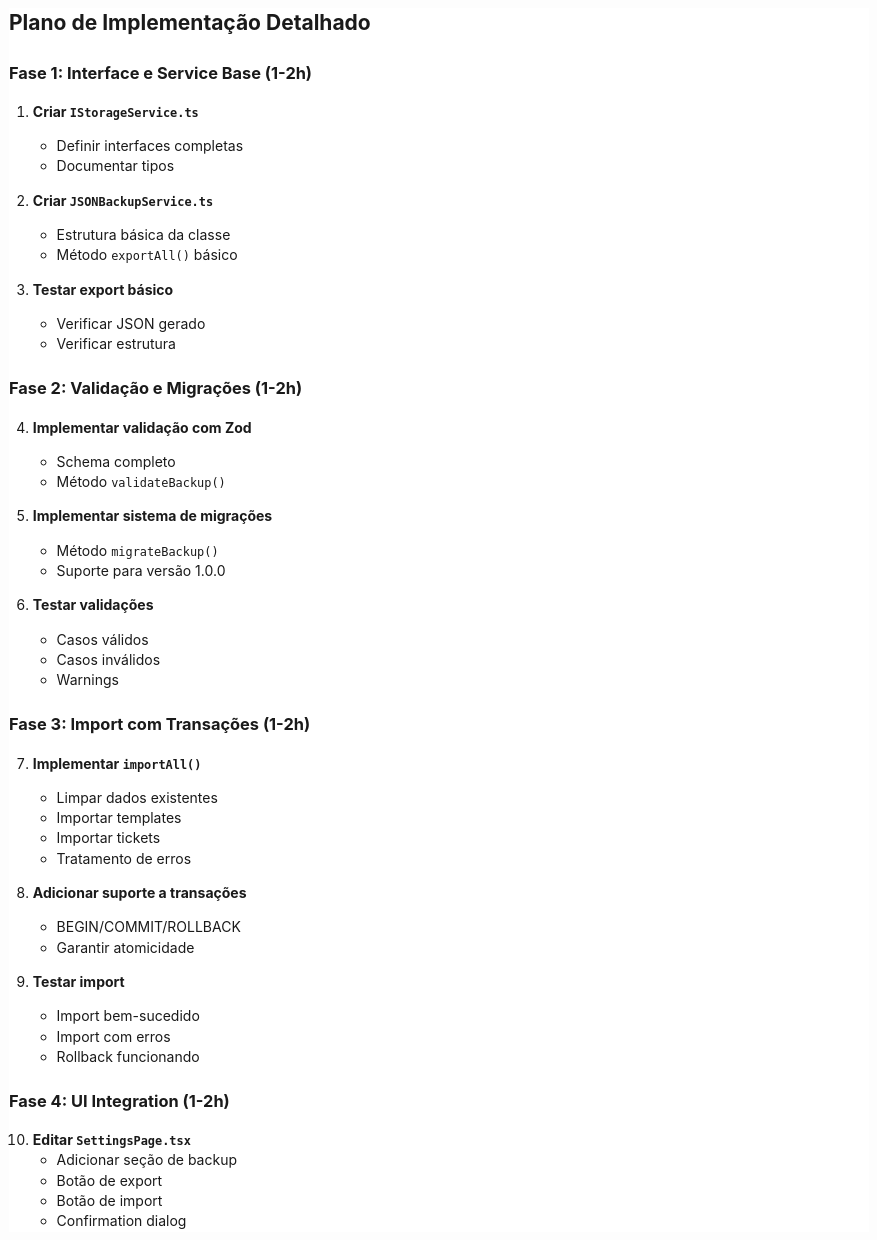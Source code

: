 ## Plano de Implementação Detalhado

### Fase 1: Interface e Service Base (1-2h)

1. **Criar `IStorageService.ts`**
   - Definir interfaces completas
   - Documentar tipos

2. **Criar `JSONBackupService.ts`**
   - Estrutura básica da classe
   - Método `exportAll()` básico

3. **Testar export básico**
   - Verificar JSON gerado
   - Verificar estrutura

### Fase 2: Validação e Migrações (1-2h)

4. **Implementar validação com Zod**
   - Schema completo
   - Método `validateBackup()`

5. **Implementar sistema de migrações**
   - Método `migrateBackup()`
   - Suporte para versão 1.0.0

6. **Testar validações**
   - Casos válidos
   - Casos inválidos
   - Warnings

### Fase 3: Import com Transações (1-2h)

7. **Implementar `importAll()`**
   - Limpar dados existentes
   - Importar templates
   - Importar tickets
   - Tratamento de erros

8. **Adicionar suporte a transações**
   - BEGIN/COMMIT/ROLLBACK
   - Garantir atomicidade

9. **Testar import**
   - Import bem-sucedido
   - Import com erros
   - Rollback funcionando

### Fase 4: UI Integration (1-2h)

10. **Editar `SettingsPage.tsx`**
    - Adicionar seção de backup
    - Botão de export
    - Botão de import
    - Confirmation dialog
